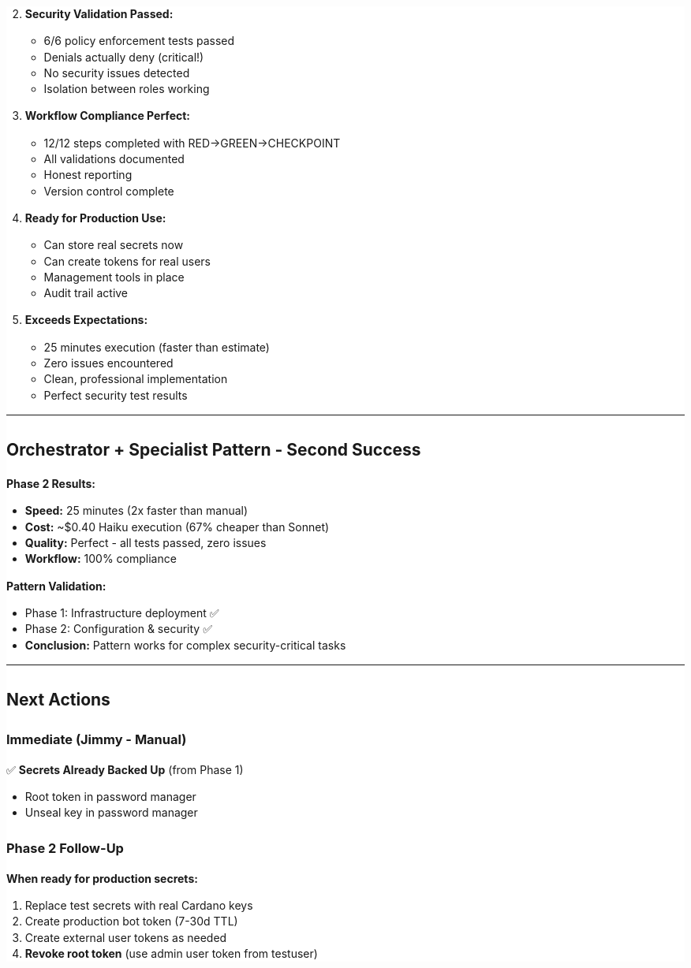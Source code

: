 2. **Security Validation Passed:**
   - 6/6 policy enforcement tests passed
   - Denials actually deny (critical!)
   - No security issues detected
   - Isolation between roles working

3. **Workflow Compliance Perfect:**
   - 12/12 steps completed with RED→GREEN→CHECKPOINT
   - All validations documented
   - Honest reporting
   - Version control complete

4. **Ready for Production Use:**
   - Can store real secrets now
   - Can create tokens for real users
   - Management tools in place
   - Audit trail active

5. **Exceeds Expectations:**
   - 25 minutes execution (faster than estimate)
   - Zero issues encountered
   - Clean, professional implementation
   - Perfect security test results

---

## Orchestrator + Specialist Pattern - Second Success

**Phase 2 Results:**
- **Speed:** 25 minutes (2x faster than manual)
- **Cost:** ~$0.40 Haiku execution (67% cheaper than Sonnet)
- **Quality:** Perfect - all tests passed, zero issues
- **Workflow:** 100% compliance

**Pattern Validation:**
- Phase 1: Infrastructure deployment ✅
- Phase 2: Configuration & security ✅
- **Conclusion:** Pattern works for complex security-critical tasks

---

## Next Actions

### Immediate (Jimmy - Manual)

✅ **Secrets Already Backed Up** (from Phase 1)
- Root token in password manager
- Unseal key in password manager

### Phase 2 Follow-Up

**When ready for production secrets:**
1. Replace test secrets with real Cardano keys
2. Create production bot token (7-30d TTL)
3. Create external user tokens as needed
4. **Revoke root token** (use admin user token from testuser)
